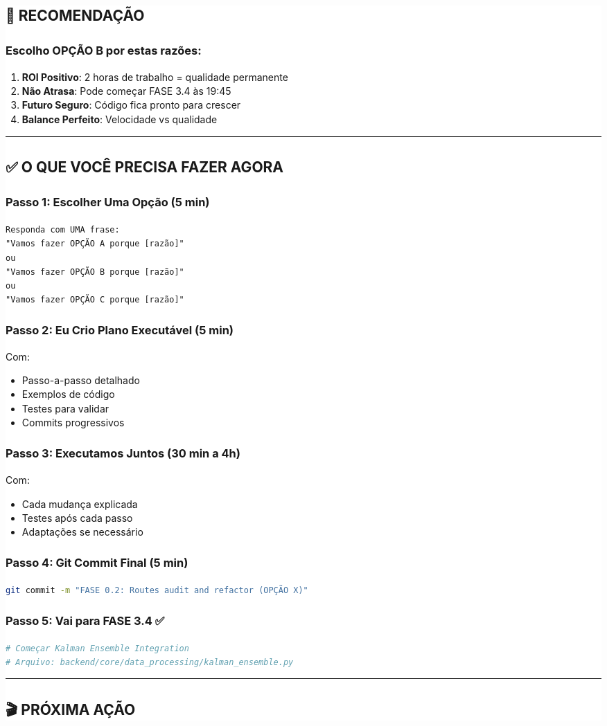 
## 🚀 RECOMENDAÇÃO

### **Escolho OPÇÃO B** por estas razões:

1. **ROI Positivo**: 2 horas de trabalho = qualidade permanente
2. **Não Atrasa**: Pode começar FASE 3.4 às 19:45
3. **Futuro Seguro**: Código fica pronto para crescer
4. **Balance Perfeito**: Velocidade vs qualidade

---

## ✅ O QUE VOCÊ PRECISA FAZER AGORA

### Passo 1: Escolher Uma Opção (5 min)
```
Responda com UMA frase:
"Vamos fazer OPÇÃO A porque [razão]"
ou
"Vamos fazer OPÇÃO B porque [razão]"
ou  
"Vamos fazer OPÇÃO C porque [razão]"
```

### Passo 2: Eu Crio Plano Executável (5 min)
Com:
- Passo-a-passo detalhado
- Exemplos de código
- Testes para validar
- Commits progressivos

### Passo 3: Executamos Juntos (30 min a 4h)
Com:
- Cada mudança explicada
- Testes após cada passo
- Adaptações se necessário

### Passo 4: Git Commit Final (5 min)
```bash
git commit -m "FASE 0.2: Routes audit and refactor (OPÇÃO X)"
```

### Passo 5: Vai para FASE 3.4 ✅
```bash
# Começar Kalman Ensemble Integration
# Arquivo: backend/core/data_processing/kalman_ensemble.py
```

---

## 🎬 PRÓXIMA AÇÃO
